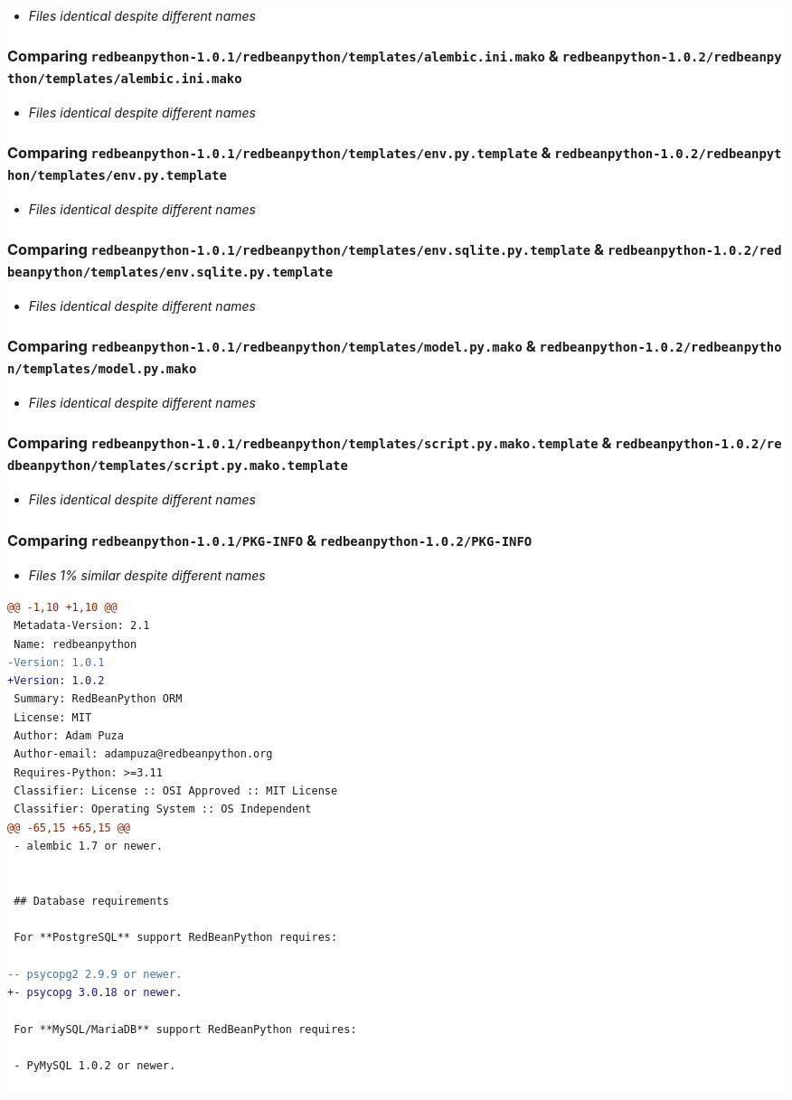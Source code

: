  * *Files identical despite different names*

### Comparing `redbeanpython-1.0.1/redbeanpython/templates/alembic.ini.mako` & `redbeanpython-1.0.2/redbeanpython/templates/alembic.ini.mako`

 * *Files identical despite different names*

### Comparing `redbeanpython-1.0.1/redbeanpython/templates/env.py.template` & `redbeanpython-1.0.2/redbeanpython/templates/env.py.template`

 * *Files identical despite different names*

### Comparing `redbeanpython-1.0.1/redbeanpython/templates/env.sqlite.py.template` & `redbeanpython-1.0.2/redbeanpython/templates/env.sqlite.py.template`

 * *Files identical despite different names*

### Comparing `redbeanpython-1.0.1/redbeanpython/templates/model.py.mako` & `redbeanpython-1.0.2/redbeanpython/templates/model.py.mako`

 * *Files identical despite different names*

### Comparing `redbeanpython-1.0.1/redbeanpython/templates/script.py.mako.template` & `redbeanpython-1.0.2/redbeanpython/templates/script.py.mako.template`

 * *Files identical despite different names*

### Comparing `redbeanpython-1.0.1/PKG-INFO` & `redbeanpython-1.0.2/PKG-INFO`

 * *Files 1% similar despite different names*

```diff
@@ -1,10 +1,10 @@
 Metadata-Version: 2.1
 Name: redbeanpython
-Version: 1.0.1
+Version: 1.0.2
 Summary: RedBeanPython ORM
 License: MIT
 Author: Adam Puza
 Author-email: adampuza@redbeanpython.org
 Requires-Python: >=3.11
 Classifier: License :: OSI Approved :: MIT License
 Classifier: Operating System :: OS Independent
@@ -65,15 +65,15 @@
 - alembic 1.7 or newer.
 
 
 ## Database requirements
 
 For **PostgreSQL** support RedBeanPython requires:
 
-- psycopg2 2.9.9 or newer.
+- psycopg 3.0.18 or newer.
 
 For **MySQL/MariaDB** support RedBeanPython requires:
 
 - PyMySQL 1.0.2 or newer.
 
```